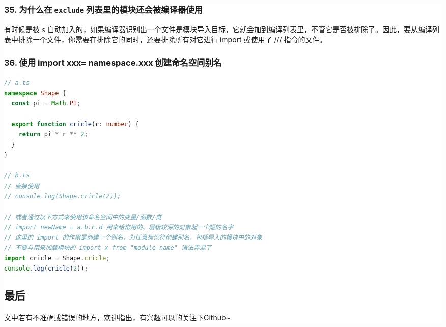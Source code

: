 ### 35. 为什么在 `exclude` 列表里的模块还会被编译器使用

有时候是被 `s` 自动加入的，如果编译器识别出一个文件是模块导入目标，它就会加到编译列表里，不管它是否被排除了。因此，要从编译列表中排除一个文件，你需要在排除它的同时，还要排除所有对它进行 import 或使用了 /// 指令的文件。

### 36. 使用 import xxx= namespace.xxx 创建命名空间别名

```ts
// a.ts
namespace Shape {
  const pi = Math.PI;

  export function cricle(r: number) {
    return pi * r ** 2;
  }
}

// b.ts
// 直接使用
// console.log(Shape.cricle(2));

// 或者通过以下方式来使用该命名空间中的变量/函数/类
// import newName = a.b.c.d 用来给常用的、层级较深的对象起一个短的名字
// 这里的 import 的作用是创建一个别名，为任意标识符创建别名，包括导入的模块中的对象
// 不要与用来加载模块的 import x from "module-name" 语法弄混了
import cricle = Shape.cricle;
console.log(cricle(2));
```

## 最后

文中若有不准确或错误的地方，欢迎指出，有兴趣可以的关注下[Github](https://github.com/GolderBrother)~
